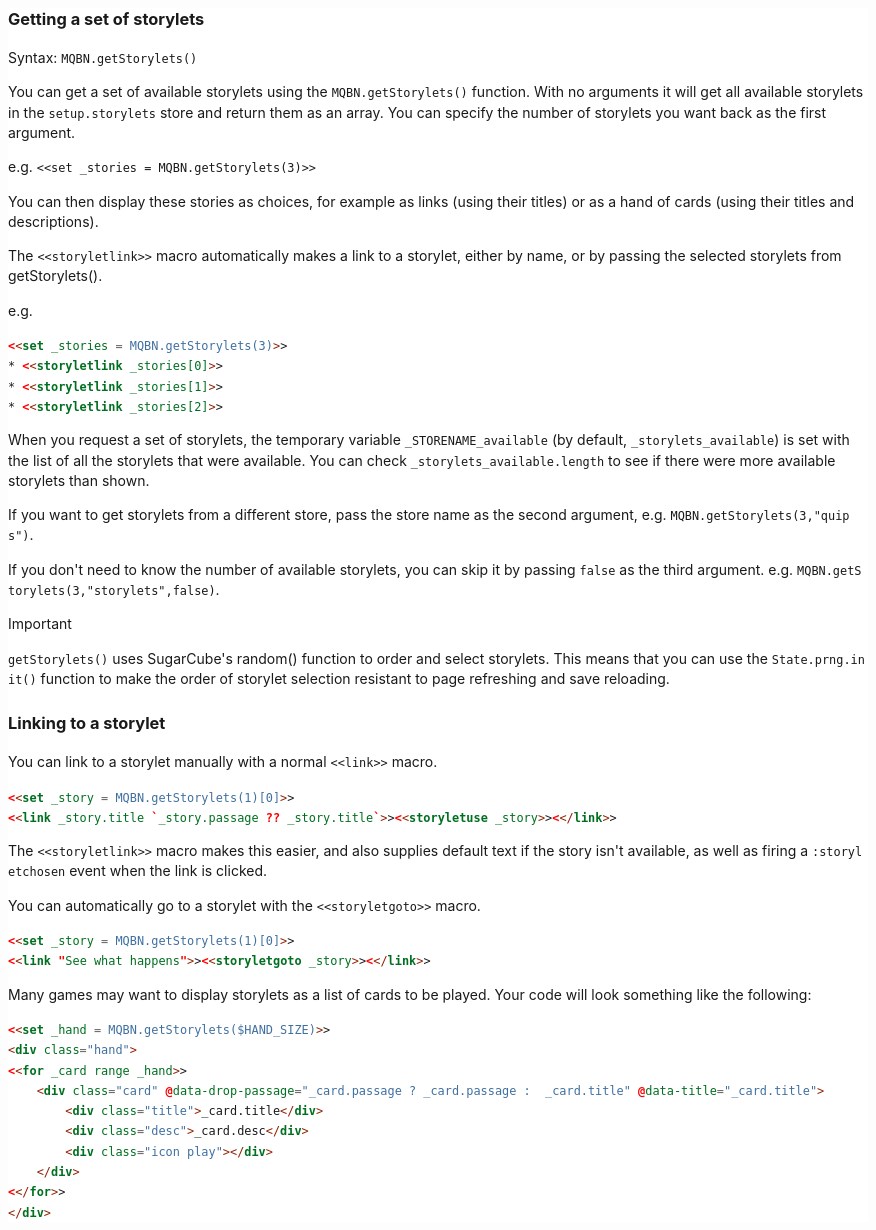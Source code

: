 ### Getting a set of storylets

Syntax: `MQBN.getStorylets()`

You can get a set of available storylets using the `MQBN.getStorylets()` function. With no arguments it will get all available storylets in the `setup.storylets` store and return them as an array. You can specify the number of storylets you want back as the first argument.

e.g. `<<set _stories = MQBN.getStorylets(3)>>`

You can then display these stories as choices, for example as links (using their titles) or as a hand of cards (using their titles and descriptions).

The `<<storyletlink>>` macro automatically makes a link to a storylet, either by name, or by passing the selected storylets from getStorylets().

e.g.
```html
<<set _stories = MQBN.getStorylets(3)>>
* <<storyletlink _stories[0]>>
* <<storyletlink _stories[1]>>
* <<storyletlink _stories[2]>>
```

When you request a set of storylets, the temporary variable `_STORENAME_available` (by default, `_storylets_available`) is set with the list of all the storylets that were available. You can check `_storylets_available.length` to see if there were more available storylets than shown.

If you want to get storylets from a different store, pass the store name as the second argument, e.g. `MQBN.getStorylets(3,"quips")`.

If you don't need to know the number of available storylets, you can skip it by passing `false` as the third argument. e.g. `MQBN.getStorylets(3,"storylets",false)`.

> [!IMPORTANT]
> `getStorylets()` uses SugarCube's random() function to order and select storylets. This means that you can use the `State.prng.init()` function to make the order of storylet selection resistant to page refreshing and save reloading.

### Linking to a storylet

You can link to a storylet manually with a normal `<<link>>` macro.
```html
<<set _story = MQBN.getStorylets(1)[0]>>
<<link _story.title `_story.passage ?? _story.title`>><<storyletuse _story>><</link>>
```
The `<<storyletlink>>` macro makes this easier, and also supplies default text if the story isn't available, as well as firing a `:storyletchosen` event when the link is clicked.

You can automatically go to a storylet with the `<<storyletgoto>>` macro.
```html
<<set _story = MQBN.getStorylets(1)[0]>>
<<link "See what happens">><<storyletgoto _story>><</link>>
```

Many games may want to display storylets as a list of cards to be played. Your code will look something like the following:
```html
<<set _hand = MQBN.getStorylets($HAND_SIZE)>>
<div class="hand">
<<for _card range _hand>>
    <div class="card" @data-drop-passage="_card.passage ? _card.passage :  _card.title" @data-title="_card.title">
        <div class="title">_card.title</div>
        <div class="desc">_card.desc</div>
        <div class="icon play"></div>
    </div>
<</for>>
</div>
```